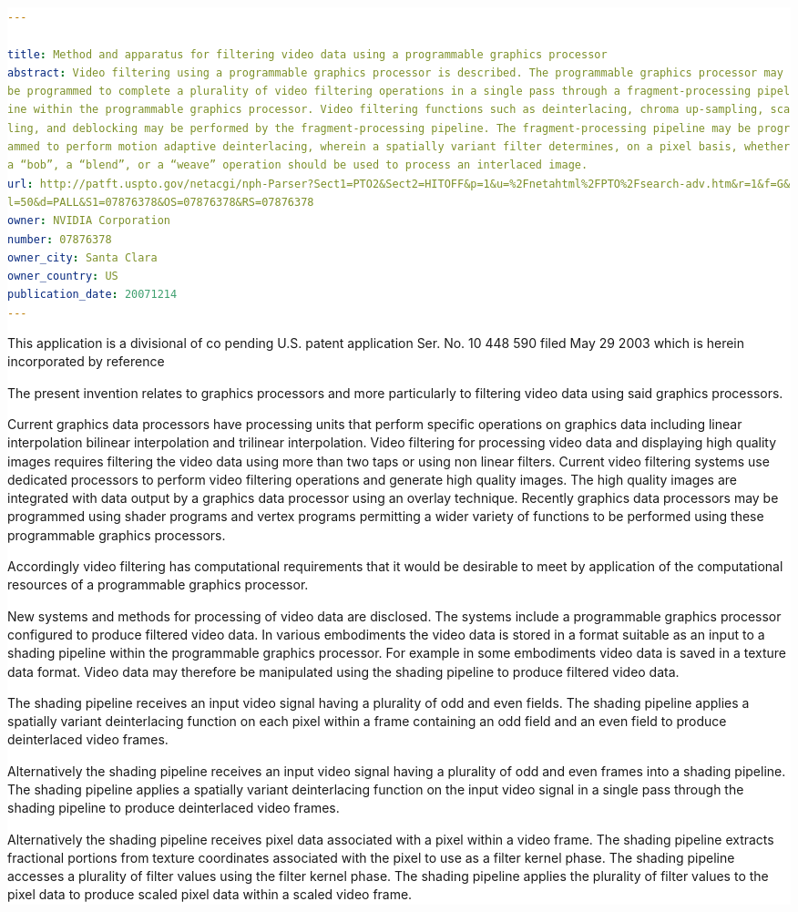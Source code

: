 ```yaml
---

title: Method and apparatus for filtering video data using a programmable graphics processor
abstract: Video filtering using a programmable graphics processor is described. The programmable graphics processor may be programmed to complete a plurality of video filtering operations in a single pass through a fragment-processing pipeline within the programmable graphics processor. Video filtering functions such as deinterlacing, chroma up-sampling, scaling, and deblocking may be performed by the fragment-processing pipeline. The fragment-processing pipeline may be programmed to perform motion adaptive deinterlacing, wherein a spatially variant filter determines, on a pixel basis, whether a “bob”, a “blend”, or a “weave” operation should be used to process an interlaced image.
url: http://patft.uspto.gov/netacgi/nph-Parser?Sect1=PTO2&Sect2=HITOFF&p=1&u=%2Fnetahtml%2FPTO%2Fsearch-adv.htm&r=1&f=G&l=50&d=PALL&S1=07876378&OS=07876378&RS=07876378
owner: NVIDIA Corporation
number: 07876378
owner_city: Santa Clara
owner_country: US
publication_date: 20071214
---
```

This application is a divisional of co pending U.S. patent application Ser. No. 10 448 590 filed May 29 2003 which is herein incorporated by reference

The present invention relates to graphics processors and more particularly to filtering video data using said graphics processors.

Current graphics data processors have processing units that perform specific operations on graphics data including linear interpolation bilinear interpolation and trilinear interpolation. Video filtering for processing video data and displaying high quality images requires filtering the video data using more than two taps or using non linear filters. Current video filtering systems use dedicated processors to perform video filtering operations and generate high quality images. The high quality images are integrated with data output by a graphics data processor using an overlay technique. Recently graphics data processors may be programmed using shader programs and vertex programs permitting a wider variety of functions to be performed using these programmable graphics processors.

Accordingly video filtering has computational requirements that it would be desirable to meet by application of the computational resources of a programmable graphics processor.

New systems and methods for processing of video data are disclosed. The systems include a programmable graphics processor configured to produce filtered video data. In various embodiments the video data is stored in a format suitable as an input to a shading pipeline within the programmable graphics processor. For example in some embodiments video data is saved in a texture data format. Video data may therefore be manipulated using the shading pipeline to produce filtered video data.

The shading pipeline receives an input video signal having a plurality of odd and even fields. The shading pipeline applies a spatially variant deinterlacing function on each pixel within a frame containing an odd field and an even field to produce deinterlaced video frames.

Alternatively the shading pipeline receives an input video signal having a plurality of odd and even frames into a shading pipeline. The shading pipeline applies a spatially variant deinterlacing function on the input video signal in a single pass through the shading pipeline to produce deinterlaced video frames.

Alternatively the shading pipeline receives pixel data associated with a pixel within a video frame. The shading pipeline extracts fractional portions from texture coordinates associated with the pixel to use as a filter kernel phase. The shading pipeline accesses a plurality of filter values using the filter kernel phase. The shading pipeline applies the plurality of filter values to the pixel data to produce scaled pixel data within a scaled video frame.
